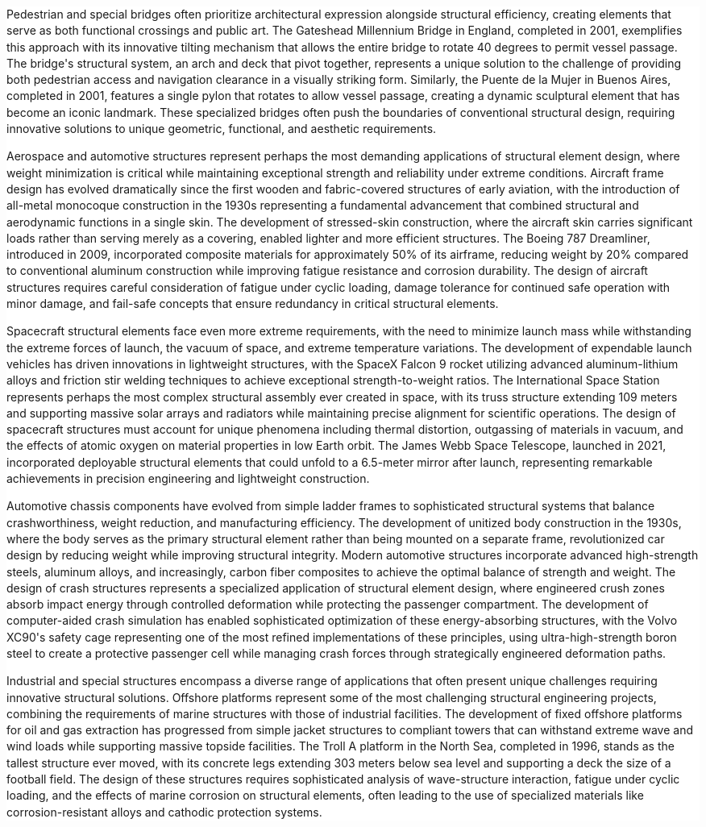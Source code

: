 Pedestrian and special bridges often prioritize architectural expression alongside structural efficiency, creating elements that serve as both functional crossings and public art. The Gateshead Millennium Bridge in England, completed in 2001, exemplifies this approach with its innovative tilting mechanism that allows the entire bridge to rotate 40 degrees to permit vessel passage. The bridge's structural system, an arch and deck that pivot together, represents a unique solution to the challenge of providing both pedestrian access and navigation clearance in a visually striking form. Similarly, the Puente de la Mujer in Buenos Aires, completed in 2001, features a single pylon that rotates to allow vessel passage, creating a dynamic sculptural element that has become an iconic landmark. These specialized bridges often push the boundaries of conventional structural design, requiring innovative solutions to unique geometric, functional, and aesthetic requirements.

Aerospace and automotive structures represent perhaps the most demanding applications of structural element design, where weight minimization is critical while maintaining exceptional strength and reliability under extreme conditions. Aircraft frame design has evolved dramatically since the first wooden and fabric-covered structures of early aviation, with the introduction of all-metal monocoque construction in the 1930s representing a fundamental advancement that combined structural and aerodynamic functions in a single skin. The development of stressed-skin construction, where the aircraft skin carries significant loads rather than serving merely as a covering, enabled lighter and more efficient structures. The Boeing 787 Dreamliner, introduced in 2009, incorporated composite materials for approximately 50% of its airframe, reducing weight by 20% compared to conventional aluminum construction while improving fatigue resistance and corrosion durability. The design of aircraft structures requires careful consideration of fatigue under cyclic loading, damage tolerance for continued safe operation with minor damage, and fail-safe concepts that ensure redundancy in critical structural elements.

Spacecraft structural elements face even more extreme requirements, with the need to minimize launch mass while withstanding the extreme forces of launch, the vacuum of space, and extreme temperature variations. The development of expendable launch vehicles has driven innovations in lightweight structures, with the SpaceX Falcon 9 rocket utilizing advanced aluminum-lithium alloys and friction stir welding techniques to achieve exceptional strength-to-weight ratios. The International Space Station represents perhaps the most complex structural assembly ever created in space, with its truss structure extending 109 meters and supporting massive solar arrays and radiators while maintaining precise alignment for scientific operations. The design of spacecraft structures must account for unique phenomena including thermal distortion, outgassing of materials in vacuum, and the effects of atomic oxygen on material properties in low Earth orbit. The James Webb Space Telescope, launched in 2021, incorporated deployable structural elements that could unfold to a 6.5-meter mirror after launch, representing remarkable achievements in precision engineering and lightweight construction.

Automotive chassis components have evolved from simple ladder frames to sophisticated structural systems that balance crashworthiness, weight reduction, and manufacturing efficiency. The development of unitized body construction in the 1930s, where the body serves as the primary structural element rather than being mounted on a separate frame, revolutionized car design by reducing weight while improving structural integrity. Modern automotive structures incorporate advanced high-strength steels, aluminum alloys, and increasingly, carbon fiber composites to achieve the optimal balance of strength and weight. The design of crash structures represents a specialized application of structural element design, where engineered crush zones absorb impact energy through controlled deformation while protecting the passenger compartment. The development of computer-aided crash simulation has enabled sophisticated optimization of these energy-absorbing structures, with the Volvo XC90's safety cage representing one of the most refined implementations of these principles, using ultra-high-strength boron steel to create a protective passenger cell while managing crash forces through strategically engineered deformation paths.

Industrial and special structures encompass a diverse range of applications that often present unique challenges requiring innovative structural solutions. Offshore platforms represent some of the most challenging structural engineering projects, combining the requirements of marine structures with those of industrial facilities. The development of fixed offshore platforms for oil and gas extraction has progressed from simple jacket structures to compliant towers that can withstand extreme wave and wind loads while supporting massive topside facilities. The Troll A platform in the North Sea, completed in 1996, stands as the tallest structure ever moved, with its concrete legs extending 303 meters below sea level and supporting a deck the size of a football field. The design of these structures requires sophisticated analysis of wave-structure interaction, fatigue under cyclic loading, and the effects of marine corrosion on structural elements, often leading to the use of specialized materials like corrosion-resistant alloys and cathodic protection systems.
